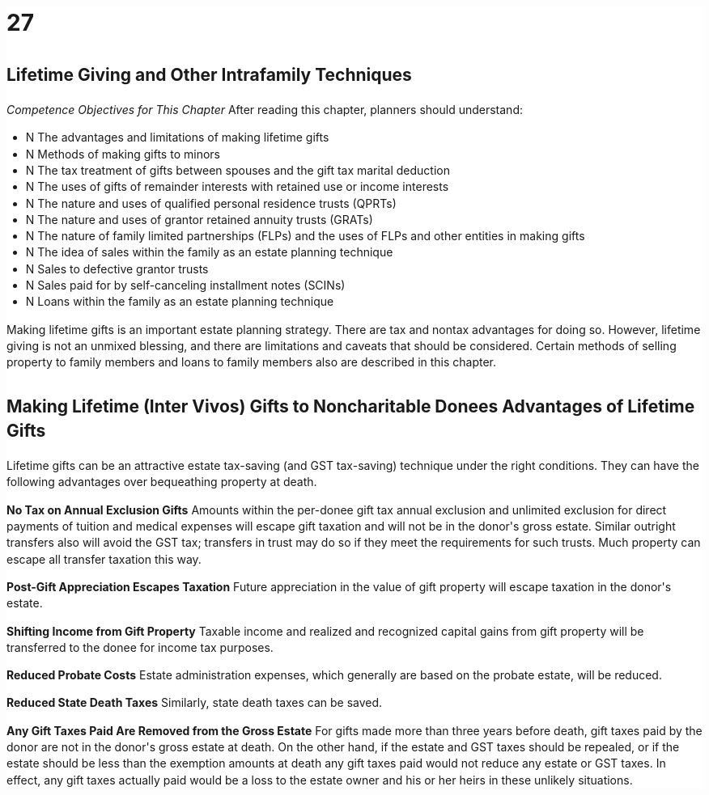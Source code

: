 # **27**

## **Lifetime Giving and Other Intrafamily Techniques**

*Competence Objectives for This Chapter* After reading this chapter, planners should understand:

- N The advantages and limitations of making lifetime gifts
- N Methods of making gifts to minors
- N The tax treatment of gifts between spouses and the gift tax marital deduction
- N The uses of gifts of remainder interests with retained use or income interests
- N The nature and uses of qualified personal residence trusts (QPRTs)
- N The nature and uses of grantor retained annuity trusts (GRATs)
- N The nature of family limited partnerships (FLPs) and the uses of FLPs and other entities in making gifts
- N The idea of sales within the family as an estate planning technique
- N Sales to defective grantor trusts
- N Sales paid for by self-canceling installment notes (SCINs)
- N Loans within the family as an estate planning technique

Making lifetime gifts is an important estate planning strategy. There are tax and nontax advantages for doing so. However, lifetime giving is not an unmixed blessing, and there are limitations and caveats that should be considered. Certain methods of selling property to family members and loans to family members also are described in this chapter.

## **Making Lifetime (Inter Vivos) Gifts to Noncharitable Donees Advantages of Lifetime Gifts**

Lifetime gifts can be an attractive estate tax-saving (and GST tax-saving) technique under the right conditions. They can have the following advantages over bequeathing property at death.

**No Tax on Annual Exclusion Gifts** Amounts within the per-donee gift tax annual exclusion and unlimited exclusion for direct payments of tuition and medical expenses will escape gift taxation and will not be in the donor's gross estate. Similar outright transfers also will avoid the GST tax; transfers in trust may do so if they meet the requirements for such trusts. Much property can escape all transfer taxation this way.

**Post-Gift Appreciation Escapes Taxation** Future appreciation in the value of gift property will escape taxation in the donor's estate.

**Shifting Income from Gift Property** Taxable income and realized and recognized capital gains from gift property will be transferred to the donee for income tax purposes.

**Reduced Probate Costs** Estate administration expenses, which generally are based on the probate estate, will be reduced.

**Reduced State Death Taxes** Similarly, state death taxes can be saved.

**Any Gift Taxes Paid Are Removed from the Gross Estate** For gifts made more than three years before death, gift taxes paid by the donor are not in the donor's gross estate at death. On the other hand, if the estate and GST taxes should be repealed, or if the estate should be less than the exemption amounts at death any gift taxes paid would not reduce any estate or GST taxes. In effect, any gift taxes actually paid would be a loss to the estate owner and his or her heirs in these unlikely situations.
